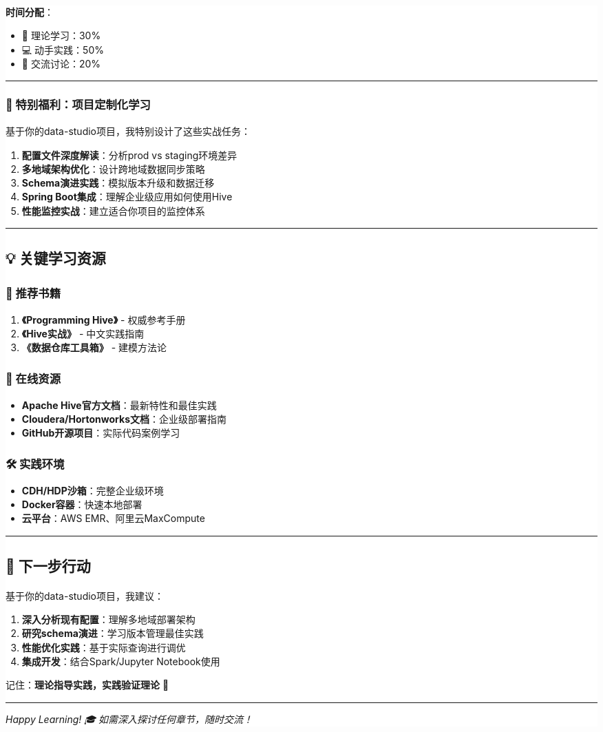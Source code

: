 **时间分配**：
- 📖 理论学习：30%
- 💻 动手实践：50%  
- 🤝 交流讨论：20%

---

### 🎁 特别福利：项目定制化学习

基于你的data-studio项目，我特别设计了这些实战任务：

1. **配置文件深度解读**：分析prod vs staging环境差异
2. **多地域架构优化**：设计跨地域数据同步策略  
3. **Schema演进实践**：模拟版本升级和数据迁移
4. **Spring Boot集成**：理解企业级应用如何使用Hive
5. **性能监控实战**：建立适合你项目的监控体系

---

## 💡 关键学习资源

### 📖 推荐书籍
1. **《Programming Hive》** - 权威参考手册
2. **《Hive实战》** - 中文实践指南
3. **《数据仓库工具箱》** - 建模方法论

### 🔗 在线资源
- **Apache Hive官方文档**：最新特性和最佳实践
- **Cloudera/Hortonworks文档**：企业级部署指南  
- **GitHub开源项目**：实际代码案例学习

### 🛠️ 实践环境
- **CDH/HDP沙箱**：完整企业级环境
- **Docker容器**：快速本地部署
- **云平台**：AWS EMR、阿里云MaxCompute

---

## 🚀 下一步行动

基于你的data-studio项目，我建议：

1. **深入分析现有配置**：理解多地域部署架构
2. **研究schema演进**：学习版本管理最佳实践  
3. **性能优化实践**：基于实际查询进行调优
4. **集成开发**：结合Spark/Jupyter Notebook使用

记住：**理论指导实践，实践验证理论** 🎯

---

*Happy Learning! 🎓 如需深入探讨任何章节，随时交流！*
